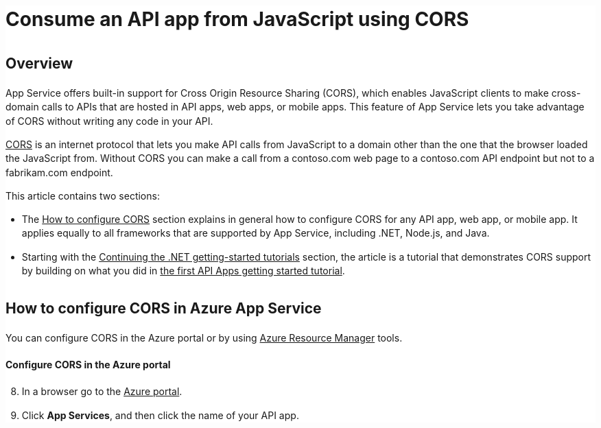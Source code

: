 <properties
	pageTitle="CORS support in App Service | Microsoft Azure"
	description="Learn how to use CORS support in Azure Azure App Service."
	services="app-service\api"
	documentationCenter=".net"
	authors="tdykstra"
	manager="wpickett"
	editor=""/>

<tags
	ms.service="app-service-api"
	ms.workload="na"
	ms.tgt_pltfrm="dotnet"
	ms.devlang="na"
	ms.topic="get-started-article"
	ms.date="03/31/2016"
	ms.author="tdykstra"/>

# Consume an API app from JavaScript using CORS

## Overview

App Service offers built-in support for Cross Origin Resource Sharing (CORS), which enables JavaScript clients to make cross-domain calls to APIs that are hosted in API apps, web apps, or mobile apps. This feature of App Service lets you take advantage of CORS without writing any code in your API.

[CORS](https://en.wikipedia.org/wiki/Cross-origin_resource_sharing) is an internet protocol that lets you make API calls from JavaScript to a domain other than the one that the browser loaded the JavaScript from. Without CORS you can make a call from a contoso.com web page to a contoso.com API endpoint but not to a fabrikam.com endpoint. 

This article contains two sections:

* The [How to configure CORS](#corsconfig) section explains in general how to configure CORS for any API app, web app, or mobile app. It applies equally to all frameworks that are supported by App Service, including .NET, Node.js, and Java. 

* Starting with the [Continuing the .NET getting-started tutorials](#tutorialstart) section, the article is a tutorial that demonstrates CORS support by building on what you did in [the first API Apps getting started tutorial](app-service-api-dotnet-get-started.md). 

## <a id="corsconfig"></a> How to configure CORS in Azure App Service

You can configure CORS in the Azure portal or by using [Azure Resource Manager](../resource-group-overview.md) tools.

#### Configure CORS in the Azure portal

8. In a browser go to the [Azure portal](https://portal.azure.com/).

2. Click **App Services**, and then click the name of your API app.
